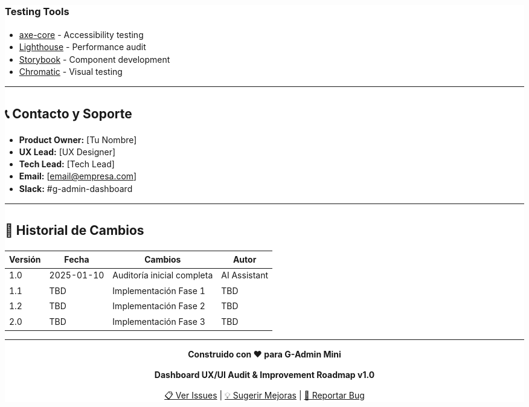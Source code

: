 ### **Testing Tools**
- [axe-core](https://github.com/dequelabs/axe-core) - Accessibility testing
- [Lighthouse](https://developers.google.com/web/tools/lighthouse) - Performance audit
- [Storybook](https://storybook.js.org/) - Component development
- [Chromatic](https://www.chromatic.com/) - Visual testing

---

## 📞 Contacto y Soporte

- **Product Owner:** [Tu Nombre]
- **UX Lead:** [UX Designer]
- **Tech Lead:** [Tech Lead]
- **Email:** [email@empresa.com]
- **Slack:** #g-admin-dashboard

---

## 📄 Historial de Cambios

| Versión | Fecha | Cambios | Autor |
|---------|-------|---------|-------|
| 1.0 | 2025-01-10 | Auditoría inicial completa | AI Assistant |
| 1.1 | TBD | Implementación Fase 1 | TBD |
| 1.2 | TBD | Implementación Fase 2 | TBD |
| 2.0 | TBD | Implementación Fase 3 | TBD |

---

<div align="center">

**Construido con ❤️ para G-Admin Mini**

**Dashboard UX/UI Audit & Improvement Roadmap v1.0**

[📋 Ver Issues](https://github.com/yourusername/g-mini/issues) | [💡 Sugerir Mejoras](https://github.com/yourusername/g-mini/discussions) | [🐛 Reportar Bug](https://github.com/yourusername/g-mini/issues)

</div>

